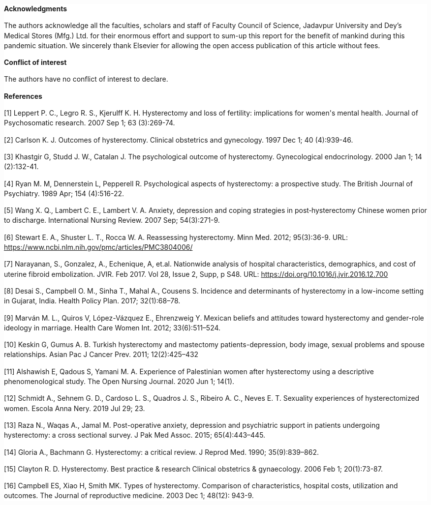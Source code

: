 **Acknowledgments**

The authors acknowledge all the faculties, scholars and staff of Faculty Council of Science, Jadavpur University and Dey’s Medical Stores (Mfg.) Ltd. for their enormous effort and support to sum-up this report for the benefit of mankind during this pandemic situation. We sincerely thank Elsevier for allowing the open access publication of this article without fees.

**Conflict of interest**

The authors have no conflict of interest to declare.

**References**

[1] Leppert P. C., Legro R. S., Kjerulff K. H. Hysterectomy and loss of fertility: implications for women's mental health. Journal of Psychosomatic research. 2007 Sep 1; 63 (3):269-74.

[2] Carlson K. J. Outcomes of hysterectomy. Clinical obstetrics and gynecology. 1997 Dec 1; 40 (4):939-46.

[3] Khastgir G, Studd J. W., Catalan J. The psychological outcome of hysterectomy. Gynecological endocrinology. 2000 Jan 1; 14 (2):132-41.

[4] Ryan M. M, Dennerstein L, Pepperell R. Psychological aspects of hysterectomy: a prospective study. The British Journal of Psychiatry. 1989 Apr; 154 (4):516-22.

[5] Wang X. Q., Lambert C. E., Lambert V. A. Anxiety, depression and coping strategies in post‐hysterectomy Chinese women prior to discharge. International Nursing Review. 2007 Sep; 54(3):271-9.

[6] Stewart E. A., Shuster L. T., Rocca W. A. Reassessing hysterectomy. Minn Med. 2012; 95(3):36-9. URL: https://www.ncbi.nlm.nih.gov/pmc/articles/PMC3804006/

[7] Narayanan, S., Gonzalez, A., Echenique, A, et.al. Nationwide analysis of hospital characteristics, demographics, and cost of uterine fibroid embolization. JVIR. Feb 2017. Vol 28, Issue 2, Supp, p S48. URL: https://doi.org/10.1016/j.jvir.2016.12.700

[8] Desai S., Campbell O. M., Sinha T., Mahal A., Cousens S. Incidence and determinants of hysterectomy in a low-income setting in Gujarat, India. Health Policy Plan. 2017; 32(1):68–78.

[9] Marván M. L., Quiros V, López-Vázquez E., Ehrenzweig Y. Mexican beliefs and attitudes toward hysterectomy and gender-role ideology in marriage. Health Care Women Int. 2012; 33(6):511–524.

[10] Keskin G, Gumus A. B. Turkish hysterectomy and mastectomy patients-depression, body image, sexual problems and spouse relationships. Asian Pac J Cancer Prev. 2011; 12(2):425–432

[11] Alshawish E, Qadous S, Yamani M. A. Experience of Palestinian women after hysterectomy using a descriptive phenomenological study. The Open Nursing Journal. 2020 Jun 1; 14(1).

[12] Schmidt A., Sehnem G. D., Cardoso L. S., Quadros J. S., Ribeiro A. C., Neves E. T. Sexuality experiences of hysterectomized women. Escola Anna Nery. 2019 Jul 29; 23.

[13] Raza N., Waqas A., Jamal M. Post-operative anxiety, depression and psychiatric support in patients undergoing hysterectomy: a cross sectional survey. J Pak Med Assoc. 2015; 65(4):443–445.

[14] Gloria A., Bachmann G. Hysterectomy: a critical review. J Reprod Med. 1990; 35(9):839–862.

[15] Clayton R. D. Hysterectomy. Best practice & research Clinical obstetrics & gynaecology. 2006 Feb 1; 20(1):73-87.

[16] Campbell ES, Xiao H, Smith MK. Types of hysterectomy. Comparison of characteristics, hospital costs, utilization and outcomes. The Journal of reproductive medicine. 2003 Dec 1; 48(12): 943-9.
